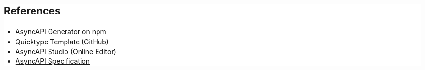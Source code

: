## References

- [AsyncAPI Generator on npm](https://www.npmjs.com/package/@asyncapi/generator)
- [Quicktype Template (GitHub)](https://github.com/lagoni/asyncapi-quicktype-template)
- [AsyncAPI Studio (Online Editor)](https://studio.asyncapi.com/)
- [AsyncAPI Specification](https://www.asyncapi.com/docs/specifications/v2.0.0)
